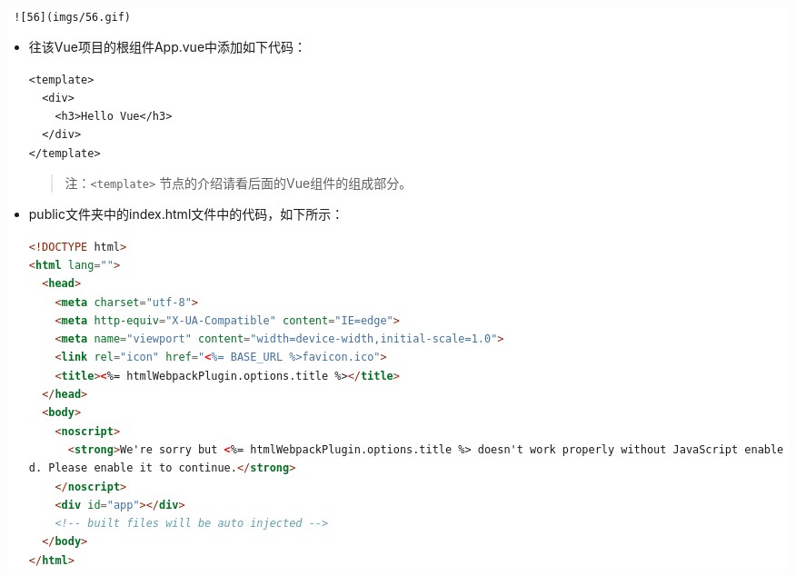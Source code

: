      ![56](imgs/56.gif)

  - 往该Vue项目的根组件App.vue中添加如下代码：

     ```vue
     <template>
       <div>
         <h3>Hello Vue</h3>
       </div>
     </template>
     ```

     > 注：`<template>` 节点的介绍请看后面的Vue组件的组成部分。

  - public文件夹中的index.html文件中的代码，如下所示：

     ```html
     <!DOCTYPE html>
     <html lang="">
       <head>
         <meta charset="utf-8">
         <meta http-equiv="X-UA-Compatible" content="IE=edge">
         <meta name="viewport" content="width=device-width,initial-scale=1.0">
         <link rel="icon" href="<%= BASE_URL %>favicon.ico">
         <title><%= htmlWebpackPlugin.options.title %></title>
       </head>
       <body>
         <noscript>
           <strong>We're sorry but <%= htmlWebpackPlugin.options.title %> doesn't work properly without JavaScript enabled. Please enable it to continue.</strong>
         </noscript>
         <div id="app"></div>
         <!-- built files will be auto injected -->
       </body>
     </html>
     ```
  